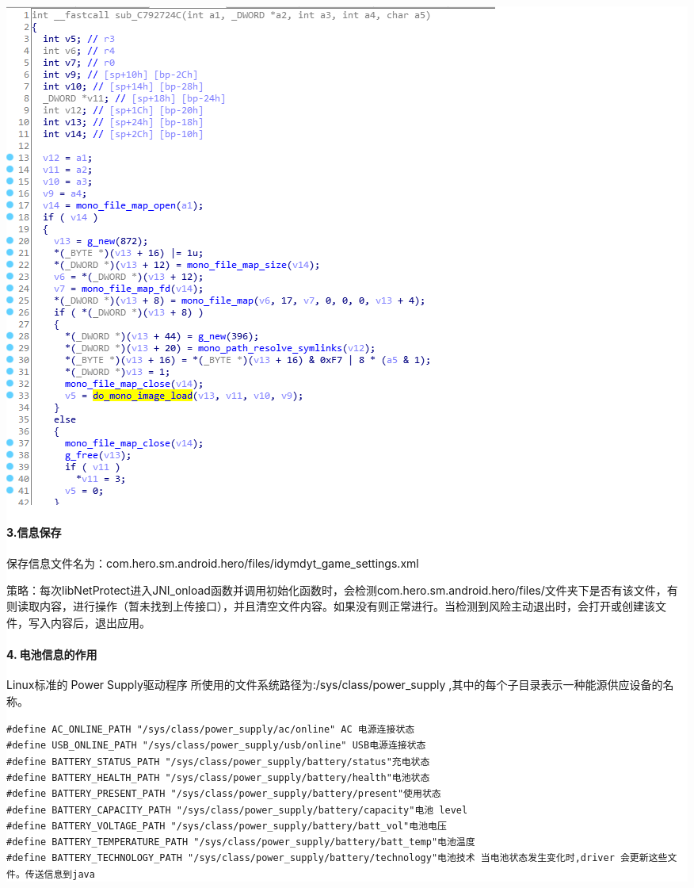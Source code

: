 ![image-20200109204344874](https://raw.githubusercontent.com/nszdhd1/nszdhd1.github.io/master/2020/07/03/网易保护分析/image-20200109204344874.png)



#### 3.信息保存

保存信息文件名为：com.hero.sm.android.hero/files/idymdyt_game_settings.xml

策略：每次libNetProtect进入JNI_onload函数并调用初始化函数时，会检测com.hero.sm.android.hero/files/文件夹下是否有该文件，有则读取内容，进行操作（暂未找到上传接口），并且清空文件内容。如果没有则正常进行。当检测到风险主动退出时，会打开或创建该文件，写入内容后，退出应用。

#### 4. 电池信息的作用

Linux标准的 Power Supply驱动程序 所使用的文件系统路径为:/sys/class/power_supply ,其中的每个子目录表示一种能源供应设备的名称。

```
#define AC_ONLINE_PATH "/sys/class/power_supply/ac/online" AC 电源连接状态 
#define USB_ONLINE_PATH "/sys/class/power_supply/usb/online" USB电源连接状态 
#define BATTERY_STATUS_PATH "/sys/class/power_supply/battery/status"充电状态 
#define BATTERY_HEALTH_PATH "/sys/class/power_supply/battery/health"电池状态 
#define BATTERY_PRESENT_PATH "/sys/class/power_supply/battery/present"使用状态 
#define BATTERY_CAPACITY_PATH "/sys/class/power_supply/battery/capacity"电池 level 
#define BATTERY_VOLTAGE_PATH "/sys/class/power_supply/battery/batt_vol"电池电压 
#define BATTERY_TEMPERATURE_PATH "/sys/class/power_supply/battery/batt_temp"电池温度 
#define BATTERY_TECHNOLOGY_PATH "/sys/class/power_supply/battery/technology"电池技术 当电池状态发生变化时,driver 会更新这些文件。传送信息到java
```
